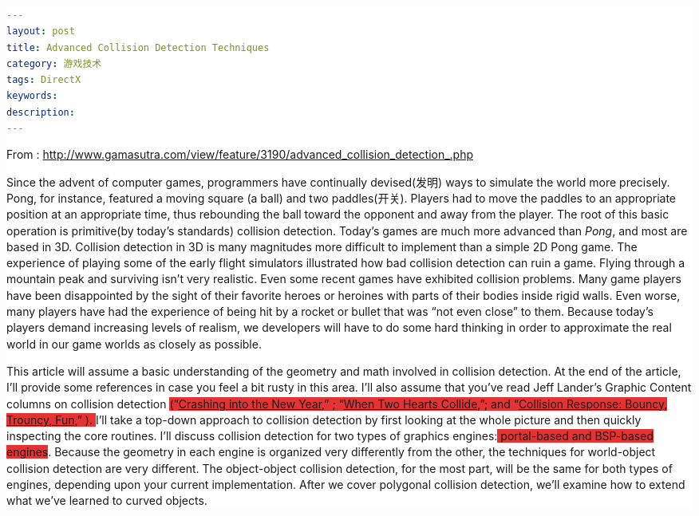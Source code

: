 ```yaml
---
layout: post
title: Advanced Collision Detection Techniques
category: 游戏技术
tags: DirectX
keywords: 
description: 
---
```


From :
<http://www.gamasutra.com/view/feature/3190/advanced_collision_detection_.php>

Since the advent of computer games, programmers have continually
devised(发明) ways to simulate the world more precisely. Pong, for
instance, featured a moving square (a ball) and two paddles(开关).
Players had to move the paddles to an appropriate position at an
appropriate time, thus rebounding the ball toward the opponent and away
from the player. The root of this basic operation is primitive(by
today’s standards) collision detection. Today’s games are much more
advanced than<span class="Apple-converted-space"> </span>*Pong*, and
most are based in 3D. Collision detection in 3D is many magnitudes more
difficult to implement than a simple 2D Pong game. The experience of
playing some of the early flight simulators illustrated how bad
collision detection can ruin a game. Flying through a mountain peak and
surviving isn’t very realistic. Even some recent games have exhibited
collision problems. Many game players have been disappointed by the
sight of their favorite heroes or heroines with parts of their bodies
inside rigid walls. Even worse, many players have had the experience of
being hit by a rocket or bullet that was “not even close” to them.
Because today’s players demand increasing levels of realism, we
developers will have to do some hard thinking in order to approximate
the real world in our game worlds as closely as possible.

This article will assume a basic understanding of the geometry and math
involved in collision detection. At the end of the article, I’ll provide
some references in case you feel a bit rusty in this area. I’ll also
assume that you’ve read Jeff Lander’s Graphic Content columns on
collision detection <span
style="background-color:#e53333;">(“</span>[<span
style="background-color:#e53333;">Crashing into the New
Year,</span>](http://www.gamasutra.com/view/feature/3429/crashing_into_the_new_year_.php)<span
style="background-color:#e53333;">” ; “</span>[<span
style="background-color:#e53333;">When Two Hearts
Collide</span>](http://www.gamasutra.com/view/feature/3426/when_two_hearts_collide_.php)<span
style="background-color:#e53333;">,”; and “</span>[<span
style="background-color:#e53333;">Collision Response: Bouncy, Trouncy,
Fun,</span>](http://www.gamasutra.com/view/feature/3427/collision_response_bouncy_.php)<span
style="background-color:#e53333;">” ). </span>I’ll take a top-down
approach to collision detection by first looking at the whole picture
and then quickly inspecting the core routines. I’ll discuss collision
detection for two types of graphics engines:<span
style="background-color:#e53333;"> portal-based and BSP-based
engines</span>. Because the geometry in each engine is organized very
differently from the other, the techniques for world-object collision
detection are very different. The object-object collision detection, for
the most part, will be the same for both types of engines, depending
upon your current implementation. After we cover polygonal collision
detection, we’ll examine how to extend what we’ve learned to curved
objects.
